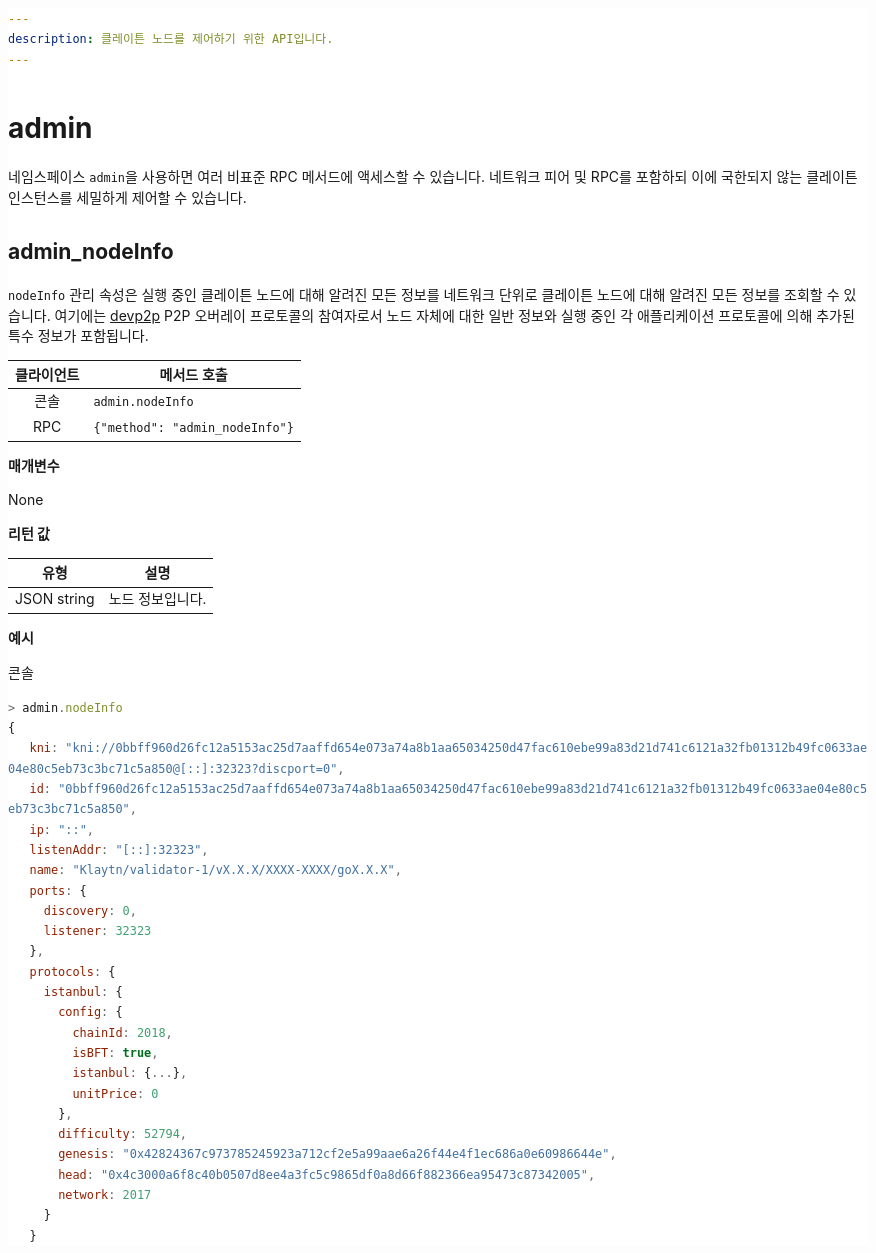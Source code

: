 ```yaml
---
description: 클레이튼 노드를 제어하기 위한 API입니다.
---
```


# admin

네임스페이스 `admin`을 사용하면 여러 비표준 RPC 메서드에 액세스할 수 있습니다. 네트워크 피어 및 RPC를 포함하되 이에 국한되지 않는 클레이튼 인스턴스를 세밀하게 제어할 수 있습니다.

## admin_nodeInfo <a id="admin_nodeinfo"></a>

`nodeInfo` 관리 속성은 실행 중인 클레이튼 노드에 대해 알려진 모든 정보를 네트워크 단위로
클레이튼 노드에 대해 알려진 모든 정보를 조회할 수 있습니다. 여기에는 [devp2p](https://github.com/ethereum/devp2p/blob/master/README.md) P2P 오버레이 프로토콜의 참여자로서 노드 자체에 대한 일반 정보와 실행 중인 각 애플리케이션 프로토콜에 의해 추가된 특수 정보가 포함됩니다.

| 클라이언트 | 메서드 호출                         |
| :---: | ------------------------------ |
|   콘솔  | `admin.nodeInfo`               |
|  RPC  | `{"method": "admin_nodeInfo"}` |

**매개변수**

None

**리턴 값**

| 유형          | 설명        |
| ----------- | --------- |
| JSON string | 노드 정보입니다. |

**예시**

콘솔

```javascript
> admin.nodeInfo
{
   kni: "kni://0bbff960d26fc12a5153ac25d7aaffd654e073a74a8b1aa65034250d47fac610ebe99a83d21d741c6121a32fb01312b49fc0633ae04e80c5eb73c3bc71c5a850@[::]:32323?discport=0",
   id: "0bbff960d26fc12a5153ac25d7aaffd654e073a74a8b1aa65034250d47fac610ebe99a83d21d741c6121a32fb01312b49fc0633ae04e80c5eb73c3bc71c5a850",
   ip: "::",
   listenAddr: "[::]:32323",
   name: "Klaytn/validator-1/vX.X.X/XXXX-XXXX/goX.X.X",
   ports: {
     discovery: 0,
     listener: 32323
   },
   protocols: {
     istanbul: {
       config: {
         chainId: 2018,
         isBFT: true,
         istanbul: {...},
         unitPrice: 0
       },
       difficulty: 52794,
       genesis: "0x42824367c973785245923a712cf2e5a99aae6a26f44e4f1ec686a0e60986644e",
       head: "0x4c3000a6f8c40b0507d8ee4a3fc5c9865df0a8d66f882366ea95473c87342005",
       network: 2017
     }
   }
```